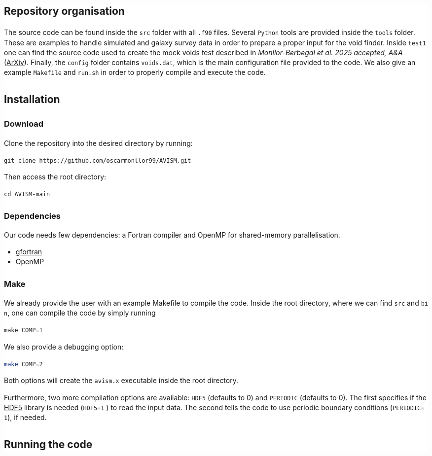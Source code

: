## Repository organisation

The source code can be found inside the `src` folder with all `.f90` files. Several `Python` tools are provided inside the `tools` folder. These are examples to handle simulated and galaxy survey data in order to prepare a proper input for the void finder. Inside `test1` one can find the source code used to create the mock voids test described in _Monllor-Berbegal et al. 2025 accepted, A&A_ ([ArXiv](https://arxiv.org/abs/2509.25329)). Finally, the `config` folder contains `voids.dat`, which is the main configuration file provided to the code. We also give an example `Makefile` and `run.sh` in order to properly compile and execute the code.

## Installation

### Download

Clone the repository into the desired directory by running:

```
git clone https://github.com/oscarmonllor99/AVISM.git
```

Then access the root directory:

```
cd AVISM-main
```

### Dependencies

Our code needs few dependencies: a Fortran compiler and OpenMP for shared-memory parallelisation.

* [gfortran](https://gcc.gnu.org/wiki/GFortran)
* [OpenMP](https://www.openmp.org/)

### Make

We already provide the user with an example Makefile to compile the code. Inside the root directory, where we can find `src` and `bin`, one can compile the code by simply running

```
make COMP=1
```

We also provide a debugging option:

```bash
make COMP=2
```

Both options will create the `avism.x` executable inside the root directory.

Furthermore, two more compilation options are available: `HDF5` (defaults to 0) and `PERIODIC` (defaults to 0). The first specifies if the [HDF5](https://www.hdfgroup.org/) library is needed (`HDF5=1` ) to read the input data. The second tells the code to use periodic boundary conditions (`PERIODIC=1`), if needed.

## Running the code
